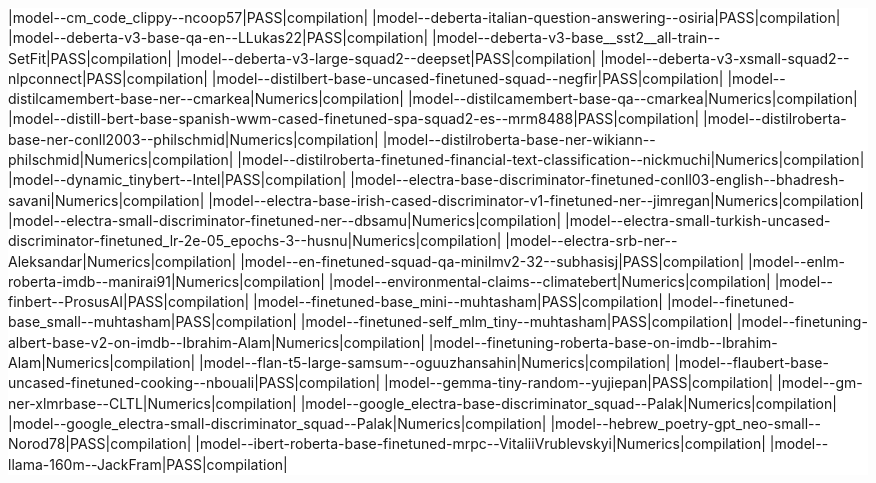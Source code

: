|model--cm_code_clippy--ncoop57|PASS|compilation|
|model--deberta-italian-question-answering--osiria|PASS|compilation|
|model--deberta-v3-base-qa-en--LLukas22|PASS|compilation|
|model--deberta-v3-base__sst2__all-train--SetFit|PASS|compilation|
|model--deberta-v3-large-squad2--deepset|PASS|compilation|
|model--deberta-v3-xsmall-squad2--nlpconnect|PASS|compilation|
|model--distilbert-base-uncased-finetuned-squad--negfir|PASS|compilation|
|model--distilcamembert-base-ner--cmarkea|Numerics|compilation|
|model--distilcamembert-base-qa--cmarkea|Numerics|compilation|
|model--distill-bert-base-spanish-wwm-cased-finetuned-spa-squad2-es--mrm8488|PASS|compilation|
|model--distilroberta-base-ner-conll2003--philschmid|Numerics|compilation|
|model--distilroberta-base-ner-wikiann--philschmid|Numerics|compilation|
|model--distilroberta-finetuned-financial-text-classification--nickmuchi|Numerics|compilation|
|model--dynamic_tinybert--Intel|PASS|compilation|
|model--electra-base-discriminator-finetuned-conll03-english--bhadresh-savani|Numerics|compilation|
|model--electra-base-irish-cased-discriminator-v1-finetuned-ner--jimregan|Numerics|compilation|
|model--electra-small-discriminator-finetuned-ner--dbsamu|Numerics|compilation|
|model--electra-small-turkish-uncased-discriminator-finetuned_lr-2e-05_epochs-3--husnu|Numerics|compilation|
|model--electra-srb-ner--Aleksandar|Numerics|compilation|
|model--en-finetuned-squad-qa-minilmv2-32--subhasisj|PASS|compilation|
|model--enlm-roberta-imdb--manirai91|Numerics|compilation|
|model--environmental-claims--climatebert|Numerics|compilation|
|model--finbert--ProsusAI|PASS|compilation|
|model--finetuned-base_mini--muhtasham|PASS|compilation|
|model--finetuned-base_small--muhtasham|PASS|compilation|
|model--finetuned-self_mlm_tiny--muhtasham|PASS|compilation|
|model--finetuning-albert-base-v2-on-imdb--Ibrahim-Alam|Numerics|compilation|
|model--finetuning-roberta-base-on-imdb--Ibrahim-Alam|Numerics|compilation|
|model--flan-t5-large-samsum--oguuzhansahin|Numerics|compilation|
|model--flaubert-base-uncased-finetuned-cooking--nbouali|PASS|compilation|
|model--gemma-tiny-random--yujiepan|PASS|compilation|
|model--gm-ner-xlmrbase--CLTL|Numerics|compilation|
|model--google_electra-base-discriminator_squad--Palak|Numerics|compilation|
|model--google_electra-small-discriminator_squad--Palak|Numerics|compilation|
|model--hebrew_poetry-gpt_neo-small--Norod78|PASS|compilation|
|model--ibert-roberta-base-finetuned-mrpc--VitaliiVrublevskyi|Numerics|compilation|
|model--llama-160m--JackFram|PASS|compilation|